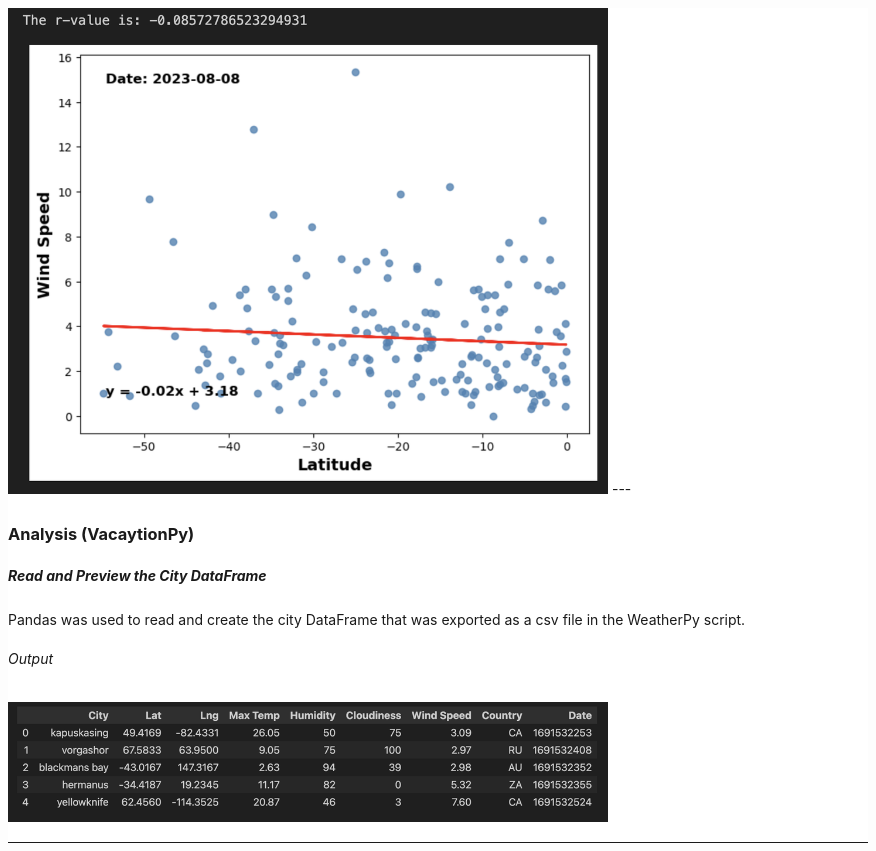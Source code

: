 <img src = "/images/south_lat_wind_reg_pic.png" width="600"/>
---

### Analysis (VacaytionPy)
##### Read and Preview the City DataFrame
Pandas was used to read and create the city DataFrame that was exported as a csv file in the WeatherPy script.

###### Output
<img src = "/images/city_data_df_head_pic.png" width="600"/>

---
